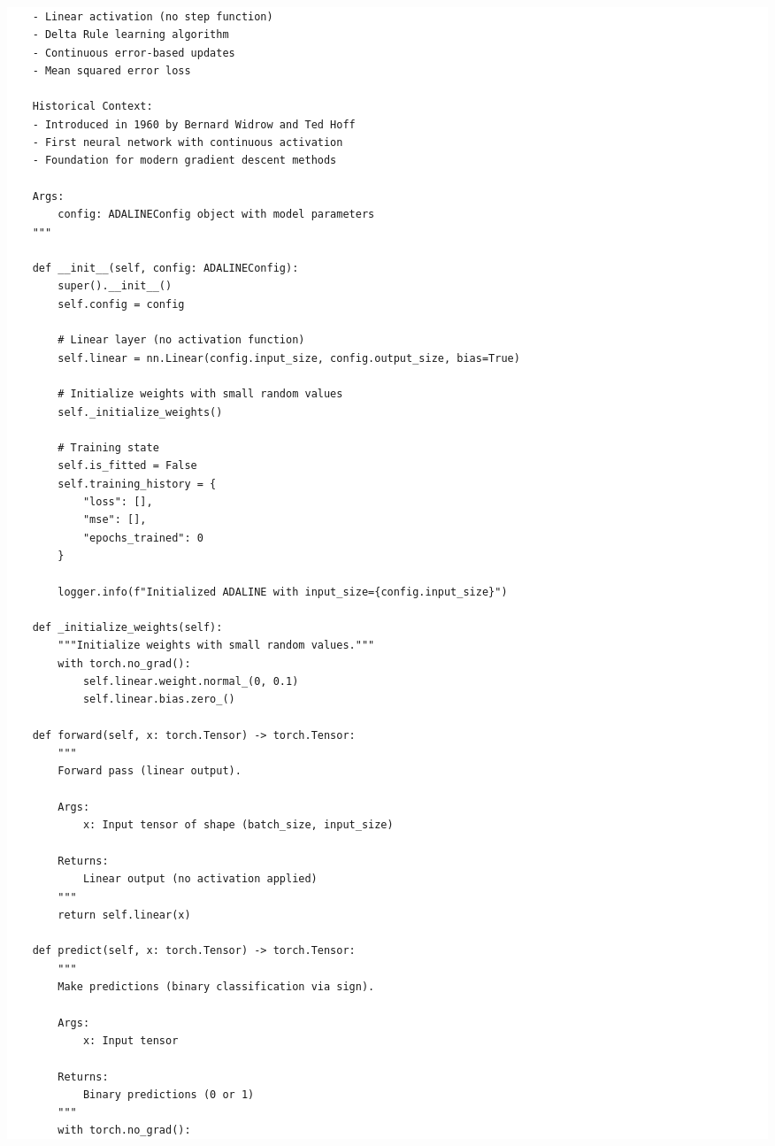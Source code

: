 ```text
    - Linear activation (no step function)
    - Delta Rule learning algorithm
    - Continuous error-based updates
    - Mean squared error loss
    
    Historical Context:
    - Introduced in 1960 by Bernard Widrow and Ted Hoff
    - First neural network with continuous activation
    - Foundation for modern gradient descent methods
    
    Args:
        config: ADALINEConfig object with model parameters
    """
    
    def __init__(self, config: ADALINEConfig):
        super().__init__()
        self.config = config
        
        # Linear layer (no activation function)
        self.linear = nn.Linear(config.input_size, config.output_size, bias=True)
        
        # Initialize weights with small random values
        self._initialize_weights()
        
        # Training state
        self.is_fitted = False
        self.training_history = {
            "loss": [],
            "mse": [],
            "epochs_trained": 0
        }
        
        logger.info(f"Initialized ADALINE with input_size={config.input_size}")
    
    def _initialize_weights(self):
        """Initialize weights with small random values."""
        with torch.no_grad():
            self.linear.weight.normal_(0, 0.1)
            self.linear.bias.zero_()
    
    def forward(self, x: torch.Tensor) -> torch.Tensor:
        """
        Forward pass (linear output).
        
        Args:
            x: Input tensor of shape (batch_size, input_size)
            
        Returns:
            Linear output (no activation applied)
        """
        return self.linear(x)
    
    def predict(self, x: torch.Tensor) -> torch.Tensor:
        """
        Make predictions (binary classification via sign).
        
        Args:
            x: Input tensor
            
        Returns:
            Binary predictions (0 or 1)
        """
        with torch.no_grad():
```